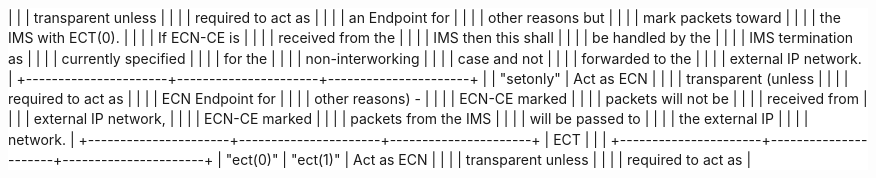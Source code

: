|                      |                      | transparent unless   |
|                      |                      | required to act as   |
|                      |                      | an Endpoint for      |
|                      |                      | other reasons but    |
|                      |                      | mark packets toward  |
|                      |                      | the IMS with ECT(0). |
|                      |                      | If ECN-CE is         |
|                      |                      | received from the    |
|                      |                      | IMS then this shall  |
|                      |                      | be handled by the    |
|                      |                      | IMS termination as   |
|                      |                      | currently specified  |
|                      |                      | for the              |
|                      |                      | non-interworking     |
|                      |                      | case and not         |
|                      |                      | forwarded to the     |
|                      |                      | external IP network. |
+----------------------+----------------------+----------------------+
|                      | \"setonly\"          | Act as ECN           |
|                      |                      | transparent (unless  |
|                      |                      | required to act as   |
|                      |                      | ECN Endpoint for     |
|                      |                      | other reasons) -     |
|                      |                      | ECN-CE marked        |
|                      |                      | packets will not be  |
|                      |                      | received from        |
|                      |                      | external IP network, |
|                      |                      | ECN-CE marked        |
|                      |                      | packets from the IMS |
|                      |                      | will be passed to    |
|                      |                      | the external IP      |
|                      |                      | network.             |
+----------------------+----------------------+----------------------+
| ECT                  |                      |                      |
+----------------------+----------------------+----------------------+
| \"ect(0)\"           | \"ect(1)\"           | Act as ECN           |
|                      |                      | transparent unless   |
|                      |                      | required to act as   |